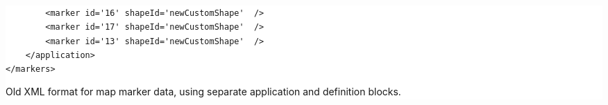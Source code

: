 			<marker id='16' shapeId='newCustomShape'  />
			<marker id='17' shapeId='newCustomShape'  />
			<marker id='13' shapeId='newCustomShape'  />
		</application>
	</markers>
</map>
</code></pre>

<p class='text-success'>Old XML format for map marker data, using separate application and definition blocks.</p>

</div>
</div>
</div>
